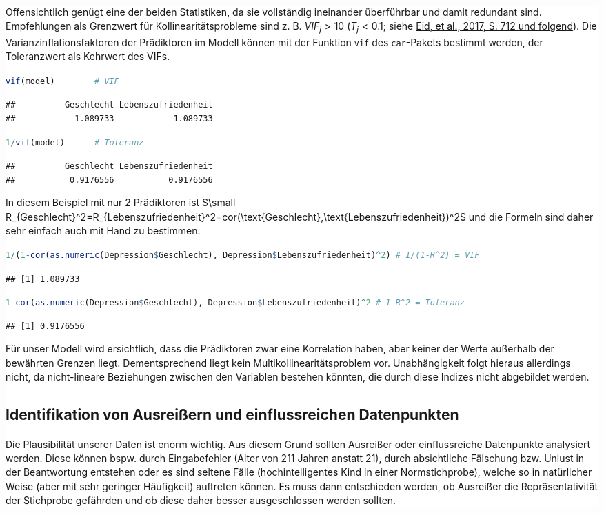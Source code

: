 Offensichtlich genügt eine der beiden Statistiken, da sie vollständig ineinander überführbar und damit redundant sind. Empfehlungen als Grenzwert für Kollinearitätsprobleme sind z. B. $VIF_j>10$ ($T_j<0.1$; siehe [Eid, et al., 2017, S. 712 und folgend](https://ubffm.hds.hebis.de/Record/HEB366849158)). Die Varianzinflationsfaktoren der Prädiktoren im Modell können mit der Funktion `vif` des `car`-Pakets bestimmt werden, der Toleranzwert als Kehrwert des VIFs.



```r
vif(model)        # VIF
```

```
##          Geschlecht Lebenszufriedenheit 
##            1.089733            1.089733
```

```r
1/vif(model)      # Toleranz
```

```
##          Geschlecht Lebenszufriedenheit 
##           0.9176556           0.9176556
```
In diesem Beispiel mit nur 2 Prädiktoren ist $\small R_{Geschlecht}^2=R_{Lebenszufriedenheit}^2=cor(\text{Geschlecht},\text{Lebenszufriedenheit})^2$ und die Formeln sind daher sehr einfach auch mit Hand zu bestimmen:

```r
1/(1-cor(as.numeric(Depression$Geschlecht), Depression$Lebenszufriedenheit)^2) # 1/(1-R^2) = VIF
```

```
## [1] 1.089733
```

```r
1-cor(as.numeric(Depression$Geschlecht), Depression$Lebenszufriedenheit)^2 # 1-R^2 = Toleranz
```

```
## [1] 0.9176556
```

Für unser Modell wird ersichtlich, dass die Prädiktoren zwar eine Korrelation haben, aber keiner der Werte außerhalb der bewährten Grenzen liegt. Dementsprechend liegt kein Multikollinearitätsproblem vor. Unabhängigkeit folgt hieraus allerdings nicht, da nicht-lineare Beziehungen zwischen den Variablen bestehen könnten, die durch diese Indizes nicht abgebildet werden.

## Identifikation von Ausreißern und einflussreichen Datenpunkten

Die Plausibilität unserer Daten ist enorm wichtig. Aus diesem Grund sollten Ausreißer oder einflussreiche Datenpunkte analysiert werden. Diese können bspw. durch Eingabefehler (Alter von 211 Jahren anstatt 21), durch absichtliche Fälschung bzw. Unlust in der Beantwortung entstehen oder es sind seltene Fälle (hochintelligentes Kind in einer Normstichprobe), welche so in natürlicher Weise (aber mit sehr geringer Häufigkeit) auftreten können. Es muss dann entschieden werden, ob Ausreißer die Repräsentativität der Stichprobe gefährden und ob diese daher besser ausgeschlossen werden sollten.  
